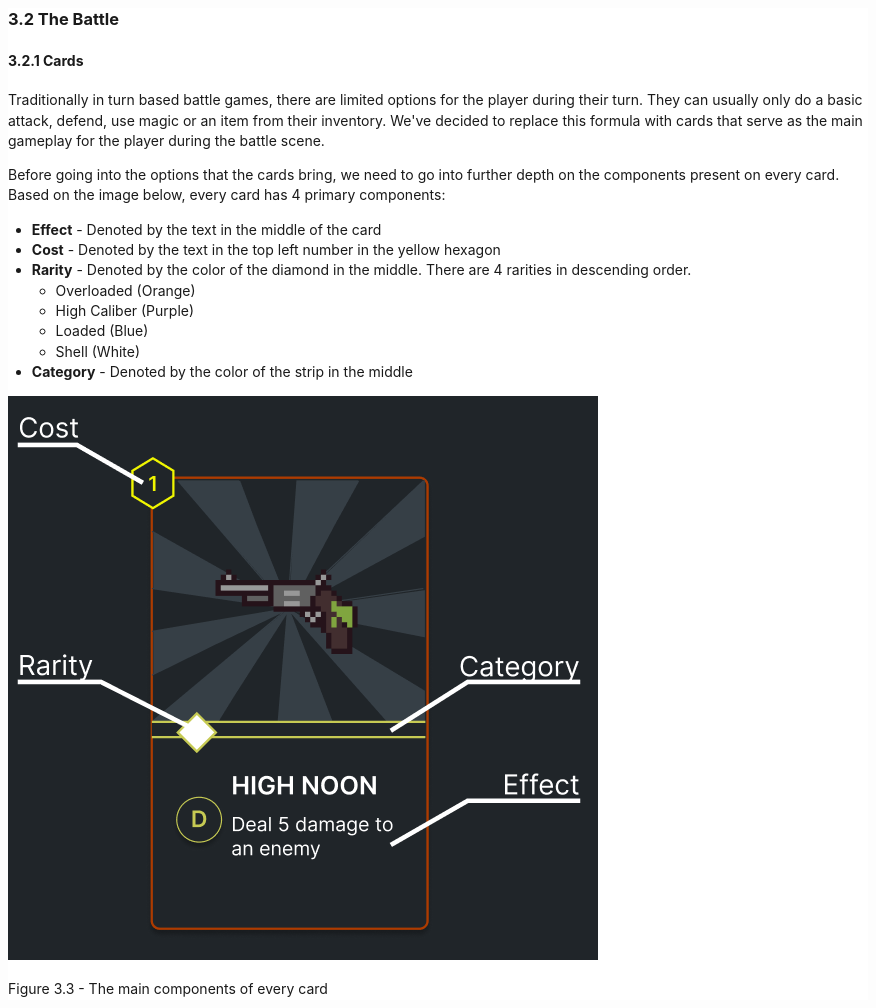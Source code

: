 ### 3.2 The Battle
#### 3.2.1 Cards
Traditionally in turn based battle games, there are limited options for the player during their turn. They can usually only do a basic attack, defend, use magic or an item from their inventory. We've decided to replace this formula with cards that serve as the main gameplay for the player during the battle scene. 

Before going into the options that the cards bring, we need to go into further depth on the components present on every card. Based on the image below, every card has 4 primary components:
- **Effect** - Denoted by the text in the middle of the card
- **Cost** - Denoted by the text in the top left number in the yellow hexagon
- **Rarity** - Denoted by the color of the diamond in the middle. There are 4 rarities in descending order.
	- Overloaded (Orange)
	- High Caliber (Purple)
	- Loaded (Blue)
	- Shell (White)
- **Category** - Denoted by the color of the strip in the middle

![Components of Cards](images/card_components.png)

Figure 3.3 - The main components of every card
